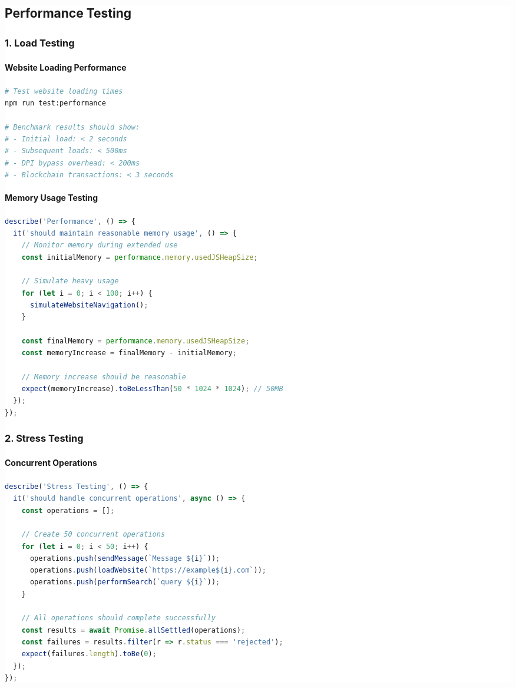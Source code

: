 ## Performance Testing

### 1. Load Testing

#### Website Loading Performance
```bash
# Test website loading times
npm run test:performance

# Benchmark results should show:
# - Initial load: < 2 seconds
# - Subsequent loads: < 500ms
# - DPI bypass overhead: < 200ms
# - Blockchain transactions: < 3 seconds
```

#### Memory Usage Testing
```javascript
describe('Performance', () => {
  it('should maintain reasonable memory usage', () => {
    // Monitor memory during extended use
    const initialMemory = performance.memory.usedJSHeapSize;
    
    // Simulate heavy usage
    for (let i = 0; i < 100; i++) {
      simulateWebsiteNavigation();
    }
    
    const finalMemory = performance.memory.usedJSHeapSize;
    const memoryIncrease = finalMemory - initialMemory;
    
    // Memory increase should be reasonable
    expect(memoryIncrease).toBeLessThan(50 * 1024 * 1024); // 50MB
  });
});
```

### 2. Stress Testing

#### Concurrent Operations
```javascript
describe('Stress Testing', () => {
  it('should handle concurrent operations', async () => {
    const operations = [];
    
    // Create 50 concurrent operations
    for (let i = 0; i < 50; i++) {
      operations.push(sendMessage(`Message ${i}`));
      operations.push(loadWebsite(`https://example${i}.com`));
      operations.push(performSearch(`query ${i}`));
    }
    
    // All operations should complete successfully
    const results = await Promise.allSettled(operations);
    const failures = results.filter(r => r.status === 'rejected');
    expect(failures.length).toBe(0);
  });
});
```
